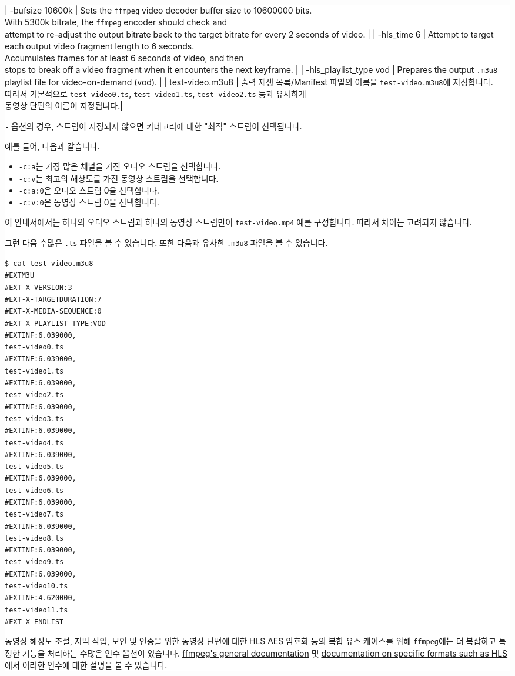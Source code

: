 | -bufsize 10600k | Sets the `ffmpeg` video decoder buffer size to 10600000 bits.<br/>  With 5300k bitrate, the `ffmpeg` encoder should check and <br/> attempt to re-adjust the output bitrate back to the target bitrate for every 2 seconds of video. |
| -hls_time 6 | Attempt to target each output video fragment length to 6 seconds.<br/> Accumulates frames for at least 6 seconds of video, and then<br/> stops to break off a video fragment when it encounters the next keyframe. |
| -hls_playlist_type vod | Prepares the output `.m3u8` playlist file for video-on-demand (vod). |
| test-video.m3u8 | 출력 재생 목록/Manifest 파일의 이름을 `test-video.m3u8`에 지정합니다.<br/> 따라서 기본적으로 `test-video0.ts`, `test-video1.ts`, `test-video2.ts` 등과 유사하게<br/> 동영상 단편의 이름이 지정됩니다.|

`-` 옵션의 경우, 스트림이 지정되지 않으면 카테고리에 대한 "최적" 스트림이 선택됩니다.

예를 들어, 다음과 같습니다.
  * `-c:a`는 가장 많은 채널을 가진 오디오 스트림을 선택합니다.
  * `-c:v`는 최고의 해상도를 가진 동영상 스트림을 선택합니다.
  * `-c:a:0`은 오디오 스트림 0을 선택합니다.
  * `-c:v:0`은 동영상 스트림 0을 선택합니다.

이 안내서에서는 하나의 오디오 스트림과 하나의 동영상 스트림만이 `test-video.mp4` 예를 구성합니다. 따라서 차이는 고려되지 않습니다.

그런 다음 수많은 `.ts` 파일을 볼 수 있습니다. 또한 다음과 유사한 `.m3u8` 파일을 볼 수 있습니다.

```
$ cat test-video.m3u8
#EXTM3U
#EXT-X-VERSION:3
#EXT-X-TARGETDURATION:7
#EXT-X-MEDIA-SEQUENCE:0
#EXT-X-PLAYLIST-TYPE:VOD
#EXTINF:6.039000,
test-video0.ts
#EXTINF:6.039000,
test-video1.ts
#EXTINF:6.039000,
test-video2.ts
#EXTINF:6.039000,
test-video3.ts
#EXTINF:6.039000,
test-video4.ts
#EXTINF:6.039000,
test-video5.ts
#EXTINF:6.039000,
test-video6.ts
#EXTINF:6.039000,
test-video7.ts
#EXTINF:6.039000,
test-video8.ts
#EXTINF:6.039000,
test-video9.ts
#EXTINF:6.039000,
test-video10.ts
#EXTINF:4.620000,
test-video11.ts
#EXT-X-ENDLIST
```
동영상 해상도 조절, 자막 작업, 보안 및 인증을 위한 동영상 단편에 대한 HLS AES 암호화 등의 복합 유스 케이스를 위해 `ffmpeg`에는 더 복잡하고 특정한 기능을 처리하는 수많은 인수 옵션이 있습니다. [ffmpeg's general documentation](https://ffmpeg.org/ffmpeg.html) 및 [documentation on specific formats such as HLS](https://ffmpeg.org/ffmpeg-formats.html#hls)에서 이러한 인수에 대한 설명을 볼 수 있습니다.
